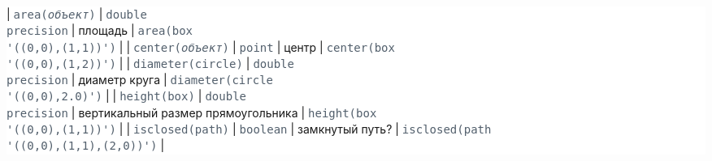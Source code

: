 | <code class="literal" style="box-sizing: border-box; font-family: monospace, monospace; font-size: 1em; padding: 0px; color: rgb(82, 95, 108); background-color: rgb(255, 255, 255); border-radius: 0px;"><code class="function" style="box-sizing: border-box; font-family: monospace, monospace; font-size: 1em; padding: 0px; color: rgb(82, 95, 108); background-color: rgb(255, 255, 255); border-radius: 0px;">area(<em class="replaceable" style="box-sizing: border-box;"><code style="box-sizing: border-box; font-family: monospace, monospace; font-size: 1em; padding: 0px; color: rgb(82, 95, 108); background-color: rgb(255, 255, 255); border-radius: 0px;">объект</code></em>)</code></code> | <code class="type" style="box-sizing: border-box; font-family: monospace, monospace; font-size: 1em; padding: 0px; color: rgb(82, 95, 108); background-color: rgb(255, 255, 255); border-radius: 0px;">double precision</code> | площадь                              | <code class="literal" style="box-sizing: border-box; font-family: monospace, monospace; font-size: 1em; padding: 0px; color: rgb(82, 95, 108); background-color: rgb(255, 255, 255); border-radius: 0px;">area(box '((0,0),(1,1))')</code> |
| <code class="literal" style="box-sizing: border-box; font-family: monospace, monospace; font-size: 1em; padding: 0px; color: rgb(82, 95, 108); background-color: rgb(255, 255, 255); border-radius: 0px;"><code class="function" style="box-sizing: border-box; font-family: monospace, monospace; font-size: 1em; padding: 0px; color: rgb(82, 95, 108); background-color: rgb(255, 255, 255); border-radius: 0px;">center(<em class="replaceable" style="box-sizing: border-box;"><code style="box-sizing: border-box; font-family: monospace, monospace; font-size: 1em; padding: 0px; color: rgb(82, 95, 108); background-color: rgb(255, 255, 255); border-radius: 0px;">объект</code></em>)</code></code> | <code class="type" style="box-sizing: border-box; font-family: monospace, monospace; font-size: 1em; padding: 0px; color: rgb(82, 95, 108); background-color: rgb(255, 255, 255); border-radius: 0px;">point</code> | центр                                | <code class="literal" style="box-sizing: border-box; font-family: monospace, monospace; font-size: 1em; padding: 0px; color: rgb(82, 95, 108); background-color: rgb(255, 255, 255); border-radius: 0px;">center(box '((0,0),(1,2))')</code> |
| <code class="literal" style="box-sizing: border-box; font-family: monospace, monospace; font-size: 1em; padding: 0px; color: rgb(82, 95, 108); background-color: rgb(255, 255, 255); border-radius: 0px;"><code class="function" style="box-sizing: border-box; font-family: monospace, monospace; font-size: 1em; padding: 0px; color: rgb(82, 95, 108); background-color: rgb(255, 255, 255); border-radius: 0px;">diameter(<code class="type" style="box-sizing: border-box; font-family: monospace, monospace; font-size: 1em; padding: 0px; color: rgb(82, 95, 108); background-color: rgb(255, 255, 255); border-radius: 0px;">circle</code>)</code></code> | <code class="type" style="box-sizing: border-box; font-family: monospace, monospace; font-size: 1em; padding: 0px; color: rgb(82, 95, 108); background-color: rgb(255, 255, 255); border-radius: 0px;">double precision</code> | диаметр круга                        | <code class="literal" style="box-sizing: border-box; font-family: monospace, monospace; font-size: 1em; padding: 0px; color: rgb(82, 95, 108); background-color: rgb(255, 255, 255); border-radius: 0px;">diameter(circle '((0,0),2.0)')</code> |
| <code class="literal" style="box-sizing: border-box; font-family: monospace, monospace; font-size: 1em; padding: 0px; color: rgb(82, 95, 108); background-color: rgb(255, 255, 255); border-radius: 0px;"><code class="function" style="box-sizing: border-box; font-family: monospace, monospace; font-size: 1em; padding: 0px; color: rgb(82, 95, 108); background-color: rgb(255, 255, 255); border-radius: 0px;">height(<code class="type" style="box-sizing: border-box; font-family: monospace, monospace; font-size: 1em; padding: 0px; color: rgb(82, 95, 108); background-color: rgb(255, 255, 255); border-radius: 0px;">box</code>)</code></code> | <code class="type" style="box-sizing: border-box; font-family: monospace, monospace; font-size: 1em; padding: 0px; color: rgb(82, 95, 108); background-color: rgb(255, 255, 255); border-radius: 0px;">double precision</code> | вертикальный размер прямоугольника   | <code class="literal" style="box-sizing: border-box; font-family: monospace, monospace; font-size: 1em; padding: 0px; color: rgb(82, 95, 108); background-color: rgb(255, 255, 255); border-radius: 0px;">height(box '((0,0),(1,1))')</code> |
| <code class="literal" style="box-sizing: border-box; font-family: monospace, monospace; font-size: 1em; padding: 0px; color: rgb(82, 95, 108); background-color: rgb(255, 255, 255); border-radius: 0px;"><code class="function" style="box-sizing: border-box; font-family: monospace, monospace; font-size: 1em; padding: 0px; color: rgb(82, 95, 108); background-color: rgb(255, 255, 255); border-radius: 0px;">isclosed(<code class="type" style="box-sizing: border-box; font-family: monospace, monospace; font-size: 1em; padding: 0px; color: rgb(82, 95, 108); background-color: rgb(255, 255, 255); border-radius: 0px;">path</code>)</code></code> | <code class="type" style="box-sizing: border-box; font-family: monospace, monospace; font-size: 1em; padding: 0px; color: rgb(82, 95, 108); background-color: rgb(255, 255, 255); border-radius: 0px;">boolean</code> | замкнутый путь?                      | <code class="literal" style="box-sizing: border-box; font-family: monospace, monospace; font-size: 1em; padding: 0px; color: rgb(82, 95, 108); background-color: rgb(255, 255, 255); border-radius: 0px;">isclosed(path '((0,0),(1,1),(2,0))')</code> |